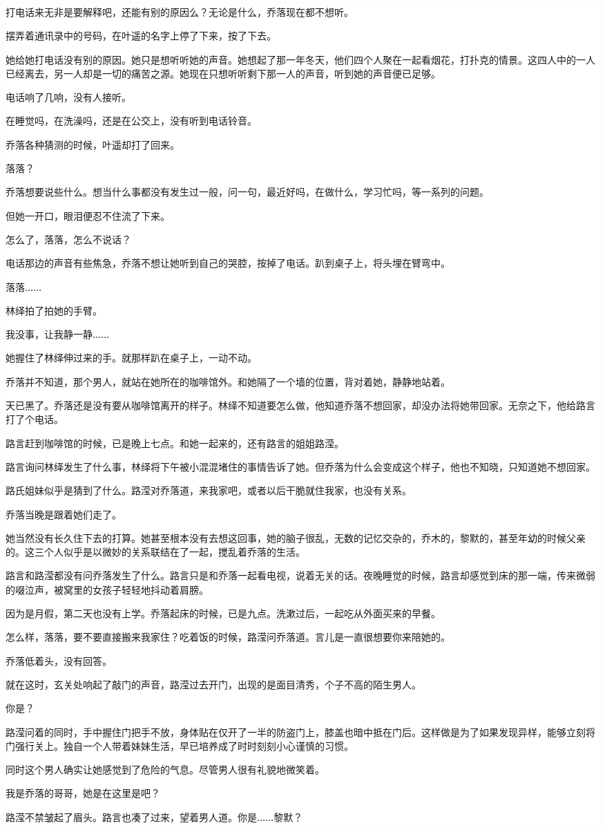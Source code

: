 打电话来无非是要解释吧，还能有别的原因么？无论是什么，乔落现在都不想听。

摆弄着通讯录中的号码，在叶遥的名字上停了下来，按了下去。

她给她打电话没有别的原因。她只是想听听她的声音。她想起了那一年冬天，他们四个人聚在一起看烟花，打扑克的情景。这四人中的一人已经离去，另一人却是一切的痛苦之源。她现在只想听听剩下那一人的声音，听到她的声音便已足够。

电话响了几响，没有人接听。

在睡觉吗，在洗澡吗，还是在公交上，没有听到电话铃音。

乔落各种猜测的时候，叶遥却打了回来。

落落？

乔落想要说些什么。想当什么事都没有发生过一般，问一句，最近好吗，在做什么，学习忙吗，等一系列的问题。

但她一开口，眼泪便忍不住流了下来。

怎么了，落落，怎么不说话？

电话那边的声音有些焦急，乔落不想让她听到自己的哭腔，按掉了电话。趴到桌子上，将头埋在臂弯中。

落落……

林绎拍了拍她的手臂。

我没事，让我静一静……

她握住了林绎伸过来的手。就那样趴在桌子上，一动不动。

乔落并不知道，那个男人，就站在她所在的咖啡馆外。和她隔了一个墙的位置，背对着她，静静地站着。

天已黑了。乔落还是没有要从咖啡馆离开的样子。林绎不知道要怎么做，他知道乔落不想回家，却没办法将她带回家。无奈之下，他给路言打了个电话。

路言赶到咖啡馆的时候，已是晚上七点。和她一起来的，还有路言的姐姐路滢。

路言询问林绎发生了什么事，林绎将下午被小混混堵住的事情告诉了她。但乔落为什么会变成这个样子，他也不知晓，只知道她不想回家。

路氏姐妹似乎是猜到了什么。路滢对乔落道，来我家吧，或者以后干脆就住我家，也没有关系。

乔落当晚是跟着她们走了。

她当然没有长久住下去的打算。她甚至根本没有去想这回事，她的脑子很乱，无数的记忆交杂的，乔木的，黎默的，甚至年幼的时候父亲的。这三个人似乎是以微妙的关系联结在了一起，搅乱着乔落的生活。

路言和路滢都没有问乔落发生了什么。路言只是和乔落一起看电视，说着无关的话。夜晚睡觉的时候，路言却感觉到床的那一端，传来微弱的啜泣声，被窝里的女孩子轻轻地抖动着肩膀。

因为是月假，第二天也没有上学。乔落起床的时候，已是九点。洗漱过后，一起吃从外面买来的早餐。

怎么样，落落，要不要直接搬来我家住？吃着饭的时候，路滢问乔落道。言儿是一直很想要你来陪她的。

乔落低着头，没有回答。

就在这时，玄关处响起了敲门的声音，路滢过去开门，出现的是面目清秀，个子不高的陌生男人。

你是？

路滢问着的同时，手中握住门把手不放，身体贴在仅开了一半的防盗门上，膝盖也暗中抵在门后。这样做是为了如果发现异样，能够立刻将门强行关上。独自一个人带着妹妹生活，早已培养成了时时刻刻小心谨慎的习惯。

同时这个男人确实让她感觉到了危险的气息。尽管男人很有礼貌地微笑着。

我是乔落的哥哥，她是在这里是吧？

路滢不禁皱起了眉头。路言也凑了过来，望着男人道。你是……黎默？

